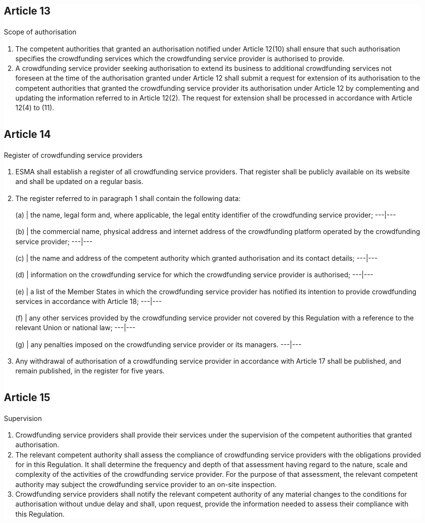 ## Article 13

Scope of authorisation
1. The competent authorities that granted an authorisation notified under Article 12(10) shall ensure that such authorisation specifies the crowdfunding services which the crowdfunding service provider is authorised to provide.
2. A crowdfunding service provider seeking authorisation to extend its business to additional crowdfunding services not foreseen at the time of the authorisation granted under Article 12 shall submit a request for extension of its authorisation to the competent authorities that granted the crowdfunding service provider its authorisation under Article 12 by complementing and updating the information referred to in Article 12(2). The request for extension shall be processed in accordance with Article 12(4) to (11).

## Article 14

Register of crowdfunding service providers
1. ESMA shall establish a register of all crowdfunding service providers. That register shall be publicly available on its website and shall be updated on a regular basis.
2. The register referred to in paragraph 1 shall contain the following data:

   (a) |  the name, legal form and, where applicable, the legal entity identifier of the crowdfunding service provider;
---|---

   (b) |  the commercial name, physical address and internet address of the crowdfunding platform operated by the crowdfunding service provider;
---|---

   (c) |  the name and address of the competent authority which granted authorisation and its contact details;
---|---

   (d) |  information on the crowdfunding service for which the crowdfunding service provider is authorised;
---|---

   (e) |  a list of the Member States in which the crowdfunding service provider has notified its intention to provide crowdfunding services in accordance with Article 18;
---|---

   (f) |  any other services provided by the crowdfunding service provider not covered by this Regulation with a reference to the relevant Union or national law;
---|---

   (g) |  any penalties imposed on the crowdfunding service provider or its managers.
---|---
3. Any withdrawal of authorisation of a crowdfunding service provider in accordance with Article 17 shall be published, and remain published, in the register for five years.

## Article 15

Supervision
1. Crowdfunding service providers shall provide their services under the supervision of the competent authorities that granted authorisation.
2. The relevant competent authority shall assess the compliance of crowdfunding service providers with the obligations provided for in this Regulation. It shall determine the frequency and depth of that assessment having regard to the nature, scale and complexity of the activities of the crowdfunding service provider. For the purpose of that assessment, the relevant competent authority may subject the crowdfunding service provider to an on-site inspection.
3. Crowdfunding service providers shall notify the relevant competent authority of any material changes to the conditions for authorisation without undue delay and shall, upon request, provide the information needed to assess their compliance with this Regulation.
